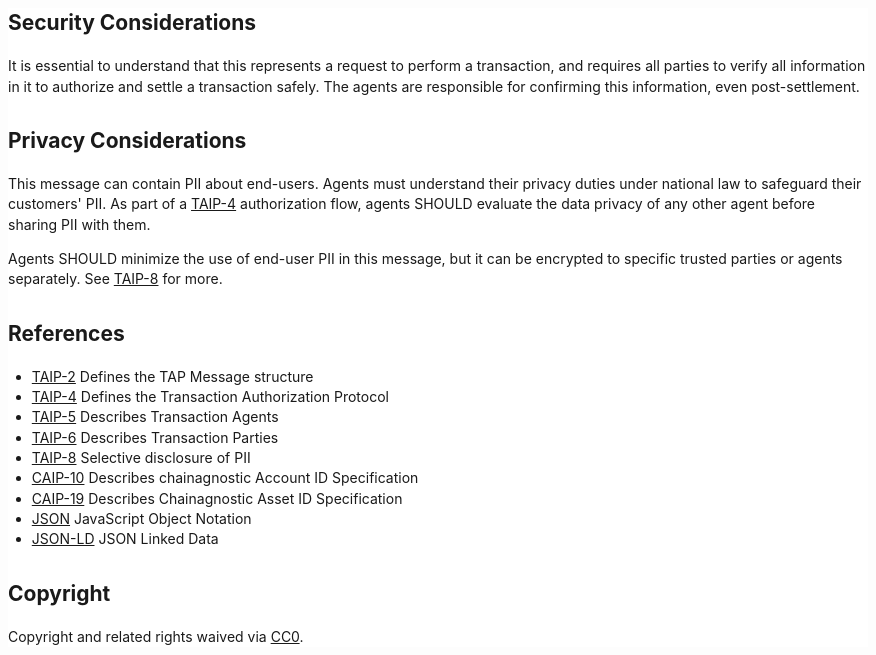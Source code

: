## Security Considerations



It is essential to understand that this represents a request to perform a
transaction, and requires all parties to verify all information in it to
authorize and settle a transaction safely. The agents are responsible for
confirming this information, even post-settlement.

## Privacy Considerations



This message can contain PII about end-users. Agents must understand their
privacy duties under national law to safeguard their customers' PII. As part of
a [TAIP-4] authorization flow, agents SHOULD evaluate the data privacy of any
other agent before sharing PII with them.

Agents SHOULD minimize the use of end-user PII in this message, but it can be
encrypted to specific trusted parties or agents separately. See [TAIP-8] for
more.

## References



- [TAIP-2] Defines the TAP Message structure
- [TAIP-4] Defines the Transaction Authorization Protocol
- [TAIP-5] Describes Transaction Agents
- [TAIP-6] Describes Transaction Parties
- [TAIP-8] Selective disclosure of PII
- [CAIP-10] Describes chainagnostic Account ID Specification
- [CAIP-19] Describes Chainagnostic Asset ID Specification
- [JSON] JavaScript Object Notation
- [JSON-LD] JSON Linked Data

[TAIP-2]: ./taip-2
[TAIP-4]: ./taip-4
[TAIP-5]: ./taip-5
[TAIP-6]: ./taip-6
[TAIP-8]: ./taip-8
[ChainAgnostic]: https://chainagnostic.org
[CAIP-10]: https://chainagnostic.org/CAIPs/caip-10
[CAIP-19]: https://chainagnostic.org/CAIPs/caip-19
[JSON]: https://datatracker.ietf.org/doc/html/rfc8259
[JSON-LD]: https://www.w3.org/TR/json-ld

## Copyright

Copyright and related rights waived via [CC0](../LICENSE).
